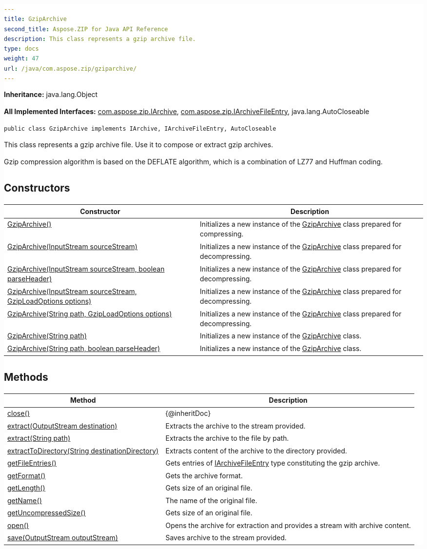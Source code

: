 ```yaml
---
title: GzipArchive
second_title: Aspose.ZIP for Java API Reference
description: This class represents a gzip archive file.
type: docs
weight: 47
url: /java/com.aspose.zip/gziparchive/
---
```


**Inheritance:**
java.lang.Object

**All Implemented Interfaces:**
[com.aspose.zip.IArchive](../../com.aspose.zip/iarchive), [com.aspose.zip.IArchiveFileEntry](../../com.aspose.zip/iarchivefileentry), java.lang.AutoCloseable
```
public class GzipArchive implements IArchive, IArchiveFileEntry, AutoCloseable
```

This class represents a gzip archive file. Use it to compose or extract gzip archives.

Gzip compression algorithm is based on the DEFLATE algorithm, which is a combination of LZ77 and Huffman coding.
## Constructors

| Constructor | Description |
| --- | --- |
| [GzipArchive()](#GzipArchive--) | Initializes a new instance of the [GzipArchive](../../com.aspose.zip/gziparchive) class prepared for compressing. |
| [GzipArchive(InputStream sourceStream)](#GzipArchive-java.io.InputStream-) | Initializes a new instance of the [GzipArchive](../../com.aspose.zip/gziparchive) class prepared for decompressing. |
| [GzipArchive(InputStream sourceStream, boolean parseHeader)](#GzipArchive-java.io.InputStream-boolean-) | Initializes a new instance of the [GzipArchive](../../com.aspose.zip/gziparchive) class prepared for decompressing. |
| [GzipArchive(InputStream sourceStream, GzipLoadOptions options)](#GzipArchive-java.io.InputStream-com.aspose.zip.GzipLoadOptions-) | Initializes a new instance of the [GzipArchive](../../com.aspose.zip/gziparchive) class prepared for decompressing. |
| [GzipArchive(String path, GzipLoadOptions options)](#GzipArchive-java.lang.String-com.aspose.zip.GzipLoadOptions-) | Initializes a new instance of the [GzipArchive](../../com.aspose.zip/gziparchive) class prepared for decompressing. |
| [GzipArchive(String path)](#GzipArchive-java.lang.String-) | Initializes a new instance of the [GzipArchive](../../com.aspose.zip/gziparchive) class. |
| [GzipArchive(String path, boolean parseHeader)](#GzipArchive-java.lang.String-boolean-) | Initializes a new instance of the [GzipArchive](../../com.aspose.zip/gziparchive) class. |
## Methods

| Method | Description |
| --- | --- |
| [close()](#close--) | \{@inheritDoc\} |
| [extract(OutputStream destination)](#extract-java.io.OutputStream-) | Extracts the archive to the stream provided. |
| [extract(String path)](#extract-java.lang.String-) | Extracts the archive to the file by path. |
| [extractToDirectory(String destinationDirectory)](#extractToDirectory-java.lang.String-) | Extracts content of the archive to the directory provided. |
| [getFileEntries()](#getFileEntries--) | Gets entries of [IArchiveFileEntry](../../com.aspose.zip/iarchivefileentry) type constituting the gzip archive. |
| [getFormat()](#getFormat--) | Gets the archive format. |
| [getLength()](#getLength--) | Gets size of an original file. |
| [getName()](#getName--) | The name of the original file. |
| [getUncompressedSize()](#getUncompressedSize--) | Gets size of an original file. |
| [open()](#open--) | Opens the archive for extraction and provides a stream with archive content. |
| [save(OutputStream outputStream)](#save-java.io.OutputStream-) | Saves archive to the stream provided. |